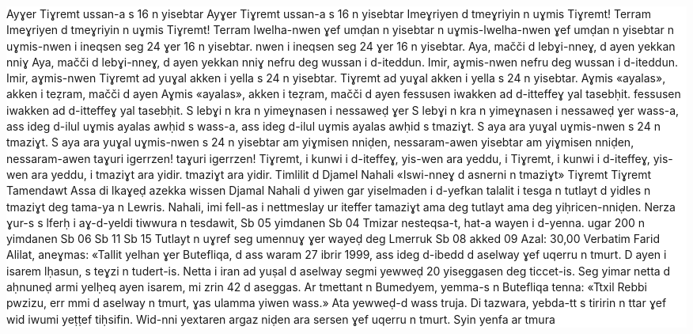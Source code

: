 Ayɣer Tiɣremt ussan-a s 16 n yisebtar
Ayɣer Tiɣremt ussan-a s 16 n yisebtar
Imeɣriyen d tmeɣriyin n uɣmis Tiɣremt! Terram
Imeɣriyen d tmeɣriyin n uɣmis Tiɣremt! Terram
lwelha-nwen ɣef umḍan n yisebtar n uɣmis-lwelha-nwen ɣef umḍan n yisebtar n uɣmis-nwen i ineqsen seg 24 ɣer 16 n yisebtar.
nwen i ineqsen seg 24 ɣer 16 n yisebtar.
Aya, mačči d lebɣi-nneɣ, d ayen yekkan nniɣ
Aya, mačči d lebɣi-nneɣ, d ayen yekkan nniɣ
nefru deg wussan i d-iteddun. Imir, aɣmis-nwen
nefru deg wussan i d-iteddun. Imir, aɣmis-nwen
Tiɣremt ad yuɣal akken i yella s 24 n yisebtar.
Tiɣremt ad yuɣal akken i yella s 24 n yisebtar.
Aɣmis «ayalas», akken i teẓram, mačči d ayen
Aɣmis «ayalas», akken i teẓram, mačči d ayen
fessusen iwakken ad d-itteffeɣ yal tasebḥit.
fessusen iwakken ad d-itteffeɣ yal tasebḥit.
S lebɣi n kra n yimeɣnasen i nessaweḍ ɣer
S lebɣi n kra n yimeɣnasen i nessaweḍ ɣer
wass-a, ass ideg d-ilul uɣmis ayalas awḥid s
wass-a, ass ideg d-ilul uɣmis ayalas awḥid s
tmaziɣt. S aya ara yuɣal uɣmis-nwen s 24 n
tmaziɣt. S aya ara yuɣal uɣmis-nwen s 24 n
yisebtar am yiɣmisen nniḍen, nessaram-awen
yisebtar am yiɣmisen nniḍen, nessaram-awen taɣuri igerrzen! taɣuri igerrzen!
Tiɣremt, i kunwi i d-iteffeɣ, yis-wen ara yeddu, i
Tiɣremt, i kunwi i d-iteffeɣ, yis-wen ara yeddu, i
tmaziɣt ara yidir.
tmaziɣt ara yidir.
Timlilit d Djamel Nahali «Iswi-nneɣ
d asnerni n tmaziɣt» Tiɣremt Tiɣremt Tamendawt
Assa di lkaɣeḍ azekka wissen
Djamal Nahali d yiwen gar yiselmaden i d-yefkan
talalit i tesga n tutlayt d yidles n tmaziɣt deg tama-ya
n Lewris. Nahali, imi fell-as i nettmeslay ur iteffer
tamaziɣt ama deg tutlayt ama deg yiḥricen-nniḍen.
Nerza ɣur-s s lferḥ i aɣ-d-yeldi tiwwura n tesdawit, Sb 05 yimdanen Sb 04 Tmizar
nesteqsa-t, hat-a wayen i d-yenna.
ugar 200 n yimdanen Sb 06 Sb 11 Sb 15
Tutlayt n uɣref seg umennuɣ ɣer
wayeḍ deg Lmerruk
Sb 08 akked 09 Azal: 30,00 Verbatim
Farid Alilat, aneɣmas: «Tallit yelhan ɣer Butefliqa,
d ass waram
27 ibrir 1999, ass ideg d-ibedd d aselway ɣef
uqerru n tmurt.
D ayen i isarem lḥasun, s
teɣzi n tudert-is. Netta i iran
ad yuṣal d aselway segmi
yewweḍ 20 yiseggasen deg ticcet-is.
Seg yimar netta d aḥnuneḍ
armi yelḥeq ayen isarem, mi
zrin 42 d aseggas. Ar tmettant
n Bumedyem, yemma-s n
Butefliqa tenna: «Ttxil Rebbi
pwzizu, err mmi d aselway
n tmurt, ɣas ulamma yiwen wass.»
Ata yewweḍ-d wass truja.
Di tazwara, yebda-tt s tiririn
n ttar ɣef wid iwumi yeṭṭef
tiḥsifin. Wid-nni yextaren
argaz niḍen ara sersen ɣef
uqerru n tmurt.
Syin yenfa ar tmura